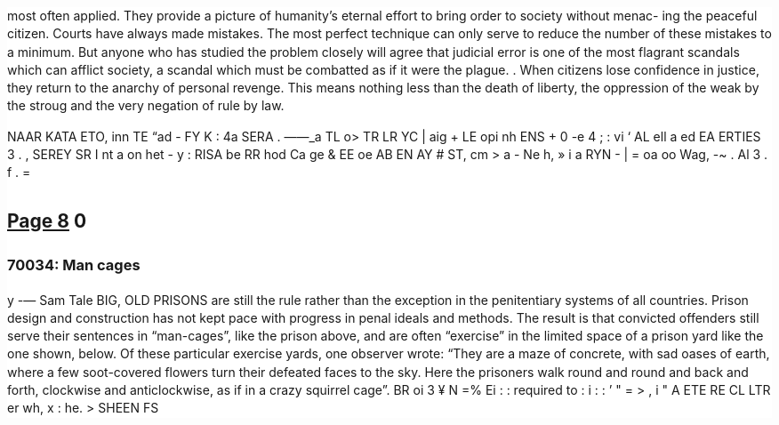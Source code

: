 most often applied. They provide a 
picture of humanity’s eternal effort to 
bring order to society without menac- 
ing the peaceful citizen. 
Courts have always made mistakes. 
The most perfect technique can only 
serve to reduce the number of these 
mistakes to a minimum. But anyone 
who has studied the problem closely 
will agree that judicial error is one of 
the most flagrant scandals which can 
afflict society, a scandal which must 
be combatted as if it were the plague. 
. When citizens lose confidence in 
justice, they return to the anarchy of 
personal revenge. This means nothing 
less than the death of liberty, the 
oppression of the weak by the stroug 
and the very negation of rule by law. 
  
    
NAAR KATA 
ETO, inn TE 
“ad - FY K : 
4a SERA 
. ——_a TL o> 
TR LR YC | aig + LE 
opi nh ENS + 0 -e 4 ; : vi ‘ AL ell 
a ed EA ERTIES 3 . , SEREY SR I nt a on het - y : 
RISA be RR hod Ca ge & EE oe 
AB EN AY # ST, cm > a - Ne 
h, » i a RYN - | = oa oo Wag, -~ 
. Al 3 . 
f . = 

## [Page 8](https://demo.humlab.umu.se/courier/070070engo.pdf#page=8) 0

### 70034: Man cages

   
  
y -— Sam Tale 
BIG, OLD PRISONS are still the rule rather than the exception in the penitentiary systems of all countries. 
Prison design and construction has not kept pace with progress in penal ideals and methods. The result is 
that convicted offenders still serve their sentences in “man-cages”, like the prison above, and are often 
“exercise” in the limited space of a prison yard like the one shown, below. Of these particular 
exercise yards, one observer wrote: “They are a maze of concrete, with sad oases of earth, where a few 
soot-covered flowers turn their defeated faces to the sky. Here the prisoners walk round and round and 
back and forth, clockwise and anticlockwise, as if in a crazy squirrel cage”. 
BR oi 3 ¥ N 
=% Ei : : 
required to 
: i : : ’ " = > , i " 
A ETE RE CL LTR er 
wh, x : he. > SHEEN FS 
 